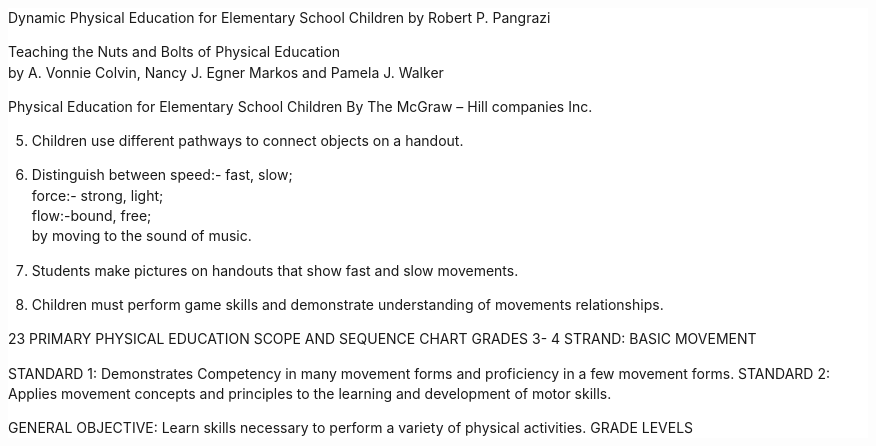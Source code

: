  
Dynamic Physical 
Education for Elementary 
School Children by Robert 
P. Pangrazi 
 
Teaching the Nuts and 
Bolts of Physical Education  
by A. Vonnie Colvin, 
Nancy J. Egner Markos 
and Pamela J. Walker 
 
Physical Education for 
Elementary School 
Children 
By The McGraw – Hill 
companies Inc. 
 
 
5.  Children use different 
pathways to connect objects 
on a handout. 
 
 
6. Distinguish between 
 speed:- fast, slow;  
force:- strong, light;   
flow:-bound, free;  
by moving to the sound of 
music. 
 
7. Students make pictures on 
handouts that show fast and 
slow movements.   
 
 
8. Children must perform 
game skills and demonstrate 
understanding of movements 
relationships. 
 
 
 
 
 


 
23
PRIMARY PHYSICAL EDUCATION 
SCOPE AND SEQUENCE CHART 
GRADES   3- 4 
STRAND: BASIC MOVEMENT 
 
STANDARD 1: 
 Demonstrates Competency in many movement forms and proficiency in a few movement forms. 
STANDARD 2: 
 Applies movement concepts and principles to the learning and development of motor skills. 
 
 
GENERAL OBJECTIVE:  Learn skills necessary to perform a variety of physical activities. 
GRADE LEVELS 
 